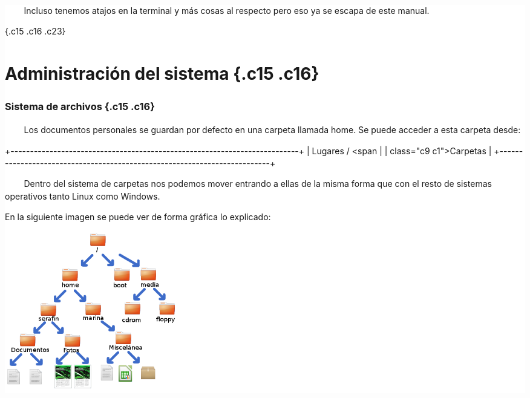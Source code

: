 <span class="c1">        Incluso tenemos atajos en la terminal y más
cosas al respecto pero eso ya se escapa de este manual.</span>

 {.c15 .c16 .c23}

<span>Administración del sistema</span> {.c15 .c16}
=======================================

### <span class="c1">Sistema de archivos</span> {.c15 .c16}

<span class="c1">        Los documentos personales se guardan por
defecto en una carpeta llamada </span><span
class="c5 c1">home.</span><span class="c1"> Se puede acceder a esta
carpeta desde:</span>

<span class="c1"></span>

[](#)[](#)

+--------------------------------------------------------------------------+
| <span class="c21 c1">Lugares</span><span class="c21 c1"> / </span><span  |
| class="c9 c1">Carpetas</span>                                            |
+--------------------------------------------------------------------------+

<span class="c1"></span>

<span class="c1">        Dentro del sistema de carpetas nos podemos
mover entrando a ellas de la misma forma que con el resto de sistemas
operativos tanto Linux como Windows.</span>

<span class="c1">En la siguiente imagen se puede ver de forma gráfica lo
explicado:</span>

<span
style="overflow: hidden; display: inline-block; margin: 0.00px 0.00px; border: 0.00px solid #000000; transform: rotate(0.00rad) translateZ(0px); -webkit-transform: rotate(0.00rad) translateZ(0px); width: 286.00px; height: 262.00px;">![](images/image09.png)</span>
